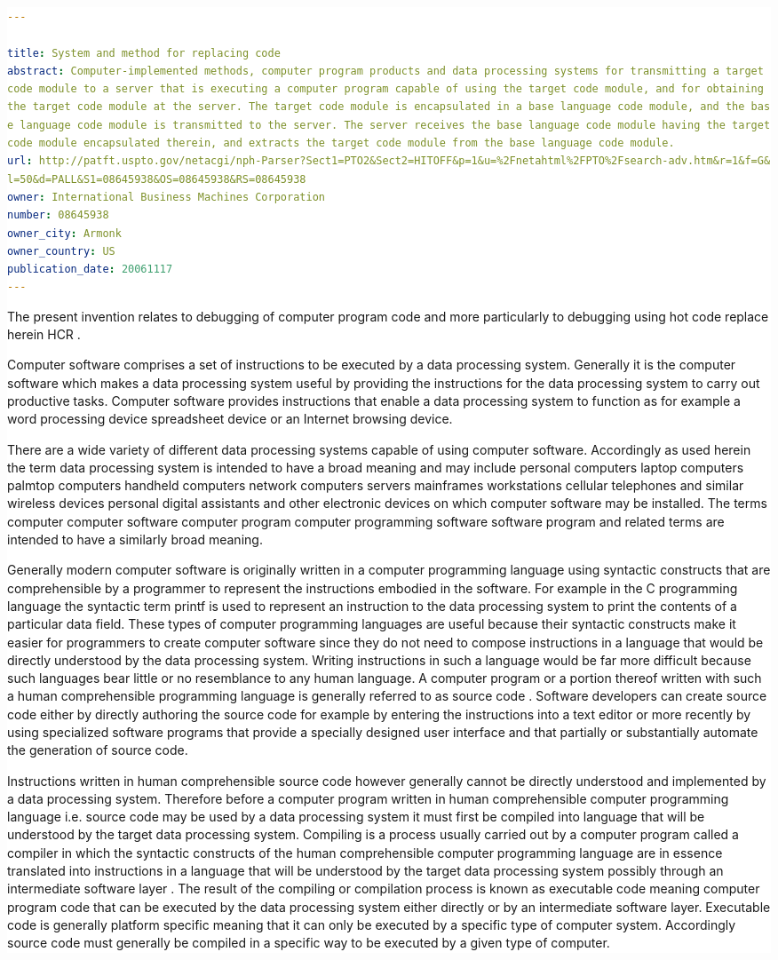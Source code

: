 ```yaml
---

title: System and method for replacing code
abstract: Computer-implemented methods, computer program products and data processing systems for transmitting a target code module to a server that is executing a computer program capable of using the target code module, and for obtaining the target code module at the server. The target code module is encapsulated in a base language code module, and the base language code module is transmitted to the server. The server receives the base language code module having the target code module encapsulated therein, and extracts the target code module from the base language code module.
url: http://patft.uspto.gov/netacgi/nph-Parser?Sect1=PTO2&Sect2=HITOFF&p=1&u=%2Fnetahtml%2FPTO%2Fsearch-adv.htm&r=1&f=G&l=50&d=PALL&S1=08645938&OS=08645938&RS=08645938
owner: International Business Machines Corporation
number: 08645938
owner_city: Armonk
owner_country: US
publication_date: 20061117
---
```

The present invention relates to debugging of computer program code and more particularly to debugging using hot code replace herein HCR .

Computer software comprises a set of instructions to be executed by a data processing system. Generally it is the computer software which makes a data processing system useful by providing the instructions for the data processing system to carry out productive tasks. Computer software provides instructions that enable a data processing system to function as for example a word processing device spreadsheet device or an Internet browsing device.

There are a wide variety of different data processing systems capable of using computer software. Accordingly as used herein the term data processing system is intended to have a broad meaning and may include personal computers laptop computers palmtop computers handheld computers network computers servers mainframes workstations cellular telephones and similar wireless devices personal digital assistants and other electronic devices on which computer software may be installed. The terms computer computer software computer program computer programming software software program and related terms are intended to have a similarly broad meaning.

Generally modern computer software is originally written in a computer programming language using syntactic constructs that are comprehensible by a programmer to represent the instructions embodied in the software. For example in the C programming language the syntactic term printf is used to represent an instruction to the data processing system to print the contents of a particular data field. These types of computer programming languages are useful because their syntactic constructs make it easier for programmers to create computer software since they do not need to compose instructions in a language that would be directly understood by the data processing system. Writing instructions in such a language would be far more difficult because such languages bear little or no resemblance to any human language. A computer program or a portion thereof written with such a human comprehensible programming language is generally referred to as source code . Software developers can create source code either by directly authoring the source code for example by entering the instructions into a text editor or more recently by using specialized software programs that provide a specially designed user interface and that partially or substantially automate the generation of source code.

Instructions written in human comprehensible source code however generally cannot be directly understood and implemented by a data processing system. Therefore before a computer program written in human comprehensible computer programming language i.e. source code may be used by a data processing system it must first be compiled into language that will be understood by the target data processing system. Compiling is a process usually carried out by a computer program called a compiler in which the syntactic constructs of the human comprehensible computer programming language are in essence translated into instructions in a language that will be understood by the target data processing system possibly through an intermediate software layer . The result of the compiling or compilation process is known as executable code meaning computer program code that can be executed by the data processing system either directly or by an intermediate software layer. Executable code is generally platform specific meaning that it can only be executed by a specific type of computer system. Accordingly source code must generally be compiled in a specific way to be executed by a given type of computer.
